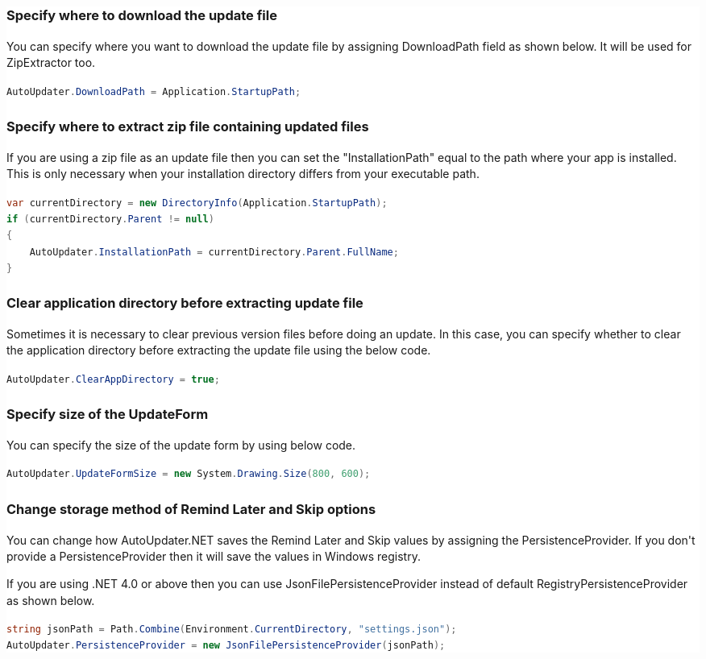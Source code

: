 ### Specify where to download the update file

You can specify where you want to download the update file by assigning DownloadPath field as shown below. It will be used for ZipExtractor too.

````csharp
AutoUpdater.DownloadPath = Application.StartupPath;
````

### Specify where to extract zip file containing updated files

If you are using a zip file as an update file then you can set the "InstallationPath" equal to the path where your app is installed. This is only necessary when your installation directory differs from your executable path.

````csharp
var currentDirectory = new DirectoryInfo(Application.StartupPath);
if (currentDirectory.Parent != null)
{
    AutoUpdater.InstallationPath = currentDirectory.Parent.FullName;
}
````

### Clear application directory before extracting update file

Sometimes it is necessary to clear previous version files before doing an update. In this case, you can specify whether to clear the application directory before extracting the update file using the below code.

````csharp
AutoUpdater.ClearAppDirectory = true;
````

### Specify size of the UpdateForm

You can specify the size of the update form by using below code.

````csharp
AutoUpdater.UpdateFormSize = new System.Drawing.Size(800, 600);
````

### Change storage method of Remind Later and Skip options

You can change how AutoUpdater.NET saves the Remind Later and Skip values by assigning the PersistenceProvider. If you don't provide a PersistenceProvider then it will save the values in Windows registry.

If you are using .NET 4.0 or above then you can use JsonFilePersistenceProvider instead of default RegistryPersistenceProvider as shown below.

````csharp
string jsonPath = Path.Combine(Environment.CurrentDirectory, "settings.json");
AutoUpdater.PersistenceProvider = new JsonFilePersistenceProvider(jsonPath);
````
